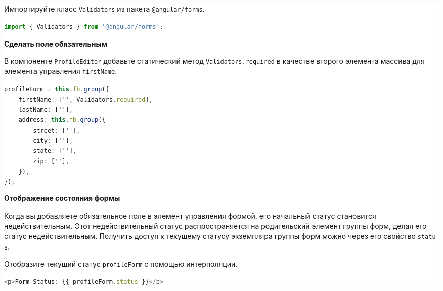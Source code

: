 Импортируйте класс `Validators` из пакета `@angular/forms`.

```ts
import { Validators } from '@angular/forms';
```

**Сделать поле обязательным**

В компоненте `ProfileEditor` добавьте статический метод `Validators.required` в качестве второго элемента массива для элемента управления `firstName`.

```ts
profileForm = this.fb.group({
    firstName: ['', Validators.required],
    lastName: [''],
    address: this.fb.group({
        street: [''],
        city: [''],
        state: [''],
        zip: [''],
    }),
});
```

**Отображение состояния формы**

Когда вы добавляете обязательное поле в элемент управления формой, его начальный статус становится недействительным. Этот недействительный статус распространяется на родительский элемент группы форм, делая его статус недействительным. Получить доступ к текущему статусу экземпляра группы форм можно через его свойство `status`.

Отобразите текущий статус `profileForm` с помощью интерполяции.

```ts
<p>Form Status: {{ profileForm.status }}</p>
```
